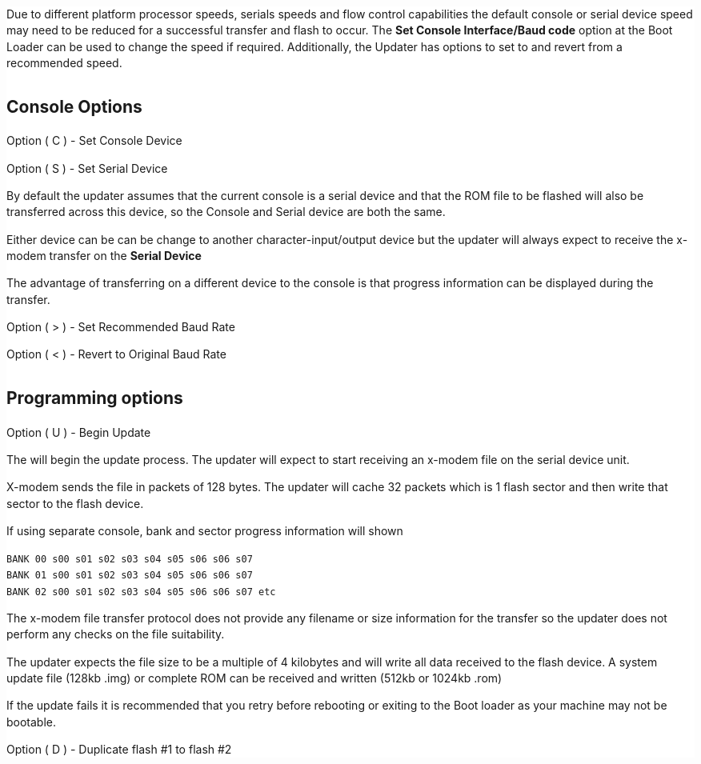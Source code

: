 Due to different platform processor speeds,  serials speeds and flow control capabilities the default console or serial device speed may need to be reduced for a successful transfer and flash to occur. The **Set Console Interface/Baud code** option at the Boot Loader can be used to change the speed if required. Additionally, the Updater has options to set to and revert from a recommended speed. 

 ## Console Options
Option ( C ) - Set Console Device

Option ( S ) - Set Serial Device

By default the updater assumes that the current console is a serial device and that the ROM file to be flashed will also be transferred across this device, so the Console and Serial device are both the same.

Either device can be can be change to another character-input/output device but the updater will always expect to receive the x-modem transfer on the **Serial Device**

The advantage of transferring on a different device to the console is that progress information can be displayed during the transfer.

Option ( > ) - Set Recommended Baud Rate

Option ( < ) - Revert to Original Baud Rate

## Programming options

Option ( U ) - Begin Update

The will begin the update process. The updater will expect to start receiving
an x-modem file on the serial device unit.

X-modem sends the file in packets of 128 bytes. The updater will cache 32
packets which is 1 flash sector and then write that sector to the
flash device.

If using separate console, bank and sector progress information will shown

```
BANK 00 s00 s01 s02 s03 s04 s05 s06 s06 s07
BANK 01 s00 s01 s02 s03 s04 s05 s06 s06 s07
BANK 02 s00 s01 s02 s03 s04 s05 s06 s06 s07 etc
```

The x-modem file transfer protocol does not provide any filename or size
information for the transfer so the updater does not perform any checks
on the file suitability.

The updater expects the file size to be a multiple of 4 kilobytes and
will write all data received to the flash device. A system update
file (128kb .img) or complete ROM can be received and written (512kb or
1024kb .rom)

If the update fails it is recommended that you retry before rebooting or
exiting to the Boot loader as your machine may not be bootable.

Option ( D ) - Duplicate flash #1 to flash #2
 